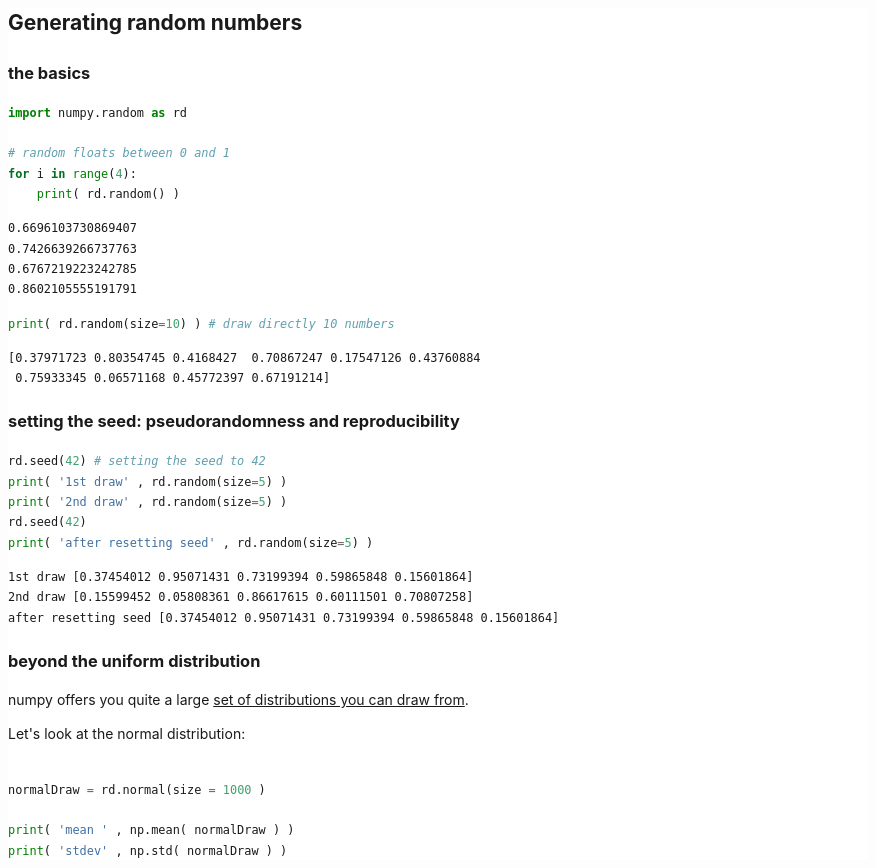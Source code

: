 
## Generating random numbers


### the basics


```python
import numpy.random as rd

# random floats between 0 and 1
for i in range(4):
    print( rd.random() )

```

    0.6696103730869407
    0.7426639266737763
    0.6767219223242785
    0.8602105555191791



```python
print( rd.random(size=10) ) # draw directly 10 numbers
```

    [0.37971723 0.80354745 0.4168427  0.70867247 0.17547126 0.43760884
     0.75933345 0.06571168 0.45772397 0.67191214]


### setting the seed: pseudorandomness and reproducibility


```python
rd.seed(42) # setting the seed to 42
print( '1st draw' , rd.random(size=5) )
print( '2nd draw' , rd.random(size=5) )
rd.seed(42)
print( 'after resetting seed' , rd.random(size=5) )
```

    1st draw [0.37454012 0.95071431 0.73199394 0.59865848 0.15601864]
    2nd draw [0.15599452 0.05808361 0.86617615 0.60111501 0.70807258]
    after resetting seed [0.37454012 0.95071431 0.73199394 0.59865848 0.15601864]


### beyond the uniform distribution

numpy offers you quite a large [set of distributions you can draw from](https://docs.scipy.org/doc/numpy-1.15.0/reference/routines.random.html#distributions).

Let's look at the normal distribution:


```python

normalDraw = rd.normal(size = 1000 )

print( 'mean ' , np.mean( normalDraw ) )
print( 'stdev' , np.std( normalDraw ) )
```
